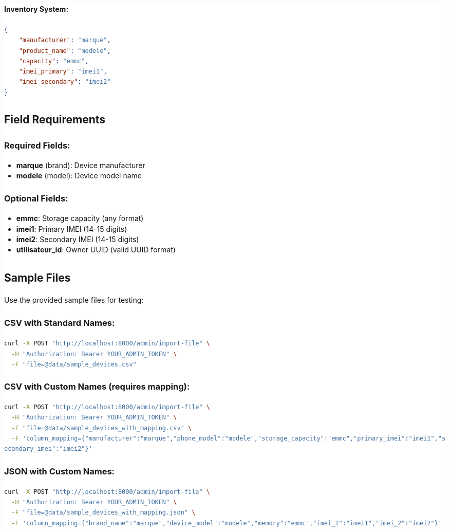 #### Inventory System:
```json
{
    "manufacturer": "marque",
    "product_name": "modele",
    "capacity": "emmc",
    "imei_primary": "imei1",
    "imei_secondary": "imei2"
}
```

## Field Requirements

### Required Fields:
- **marque** (brand): Device manufacturer
- **modele** (model): Device model name

### Optional Fields:
- **emmc**: Storage capacity (any format)
- **imei1**: Primary IMEI (14-15 digits)
- **imei2**: Secondary IMEI (14-15 digits) 
- **utilisateur_id**: Owner UUID (valid UUID format)

## Sample Files

Use the provided sample files for testing:

### CSV with Standard Names:
```bash
curl -X POST "http://localhost:8000/admin/import-file" \
  -H "Authorization: Bearer YOUR_ADMIN_TOKEN" \
  -F "file=@data/sample_devices.csv"
```

### CSV with Custom Names (requires mapping):
```bash
curl -X POST "http://localhost:8000/admin/import-file" \
  -H "Authorization: Bearer YOUR_ADMIN_TOKEN" \
  -F "file=@data/sample_devices_with_mapping.csv" \
  -F 'column_mapping={"manufacturer":"marque","phone_model":"modele","storage_capacity":"emmc","primary_imei":"imei1","secondary_imei":"imei2"}'
```

### JSON with Custom Names:
```bash
curl -X POST "http://localhost:8000/admin/import-file" \
  -H "Authorization: Bearer YOUR_ADMIN_TOKEN" \
  -F "file=@data/sample_devices_with_mapping.json" \
  -F 'column_mapping={"brand_name":"marque","device_model":"modele","memory":"emmc","imei_1":"imei1","imei_2":"imei2"}'
```
